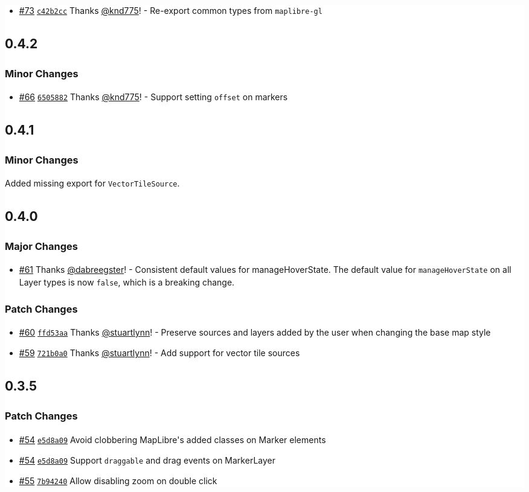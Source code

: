 - [#73](https://github.com/dimfeld/svelte-maplibre/pull/73) [`c42b2cc`](https://github.com/dimfeld/svelte-maplibre/commit/c42b2ccbb47f37365a16c69169fb768592c8463e) Thanks [@knd775](https://github.com/knd775)! - Re-export common types from `maplibre-gl`

## 0.4.2

### Minor Changes

- [#66](https://github.com/dimfeld/svelte-maplibre/pull/66) [`6505882`](https://github.com/dimfeld/svelte-maplibre/commit/650588281c4bd0d90d81079071d187d82eec319d) Thanks [@knd775](https://github.com/knd775)! - Support setting `offset` on markers

## 0.4.1

### Minor Changes

Added missing export for `VectorTileSource`.

## 0.4.0

### Major Changes

- [#61](https://github.com/dimfeld/svelte-maplibre/pull/61) Thanks [@dabreegster](https://github.com/dabreegster)! - Consistent default values for manageHoverState. The default value for `manageHoverState` on all Layer types is now `false`, which is a breaking change.

### Patch Changes

- [#60](https://github.com/dimfeld/svelte-maplibre/pull/60) [`ffd53aa`](https://github.com/dimfeld/svelte-maplibre/commit/ffd53aafb462677e12b3aa4f6ce4d3233e185f83) Thanks [@stuartlynn](https://github.com/stuartlynn)! - Preserve sources and layers added by the user when changing the base map style

- [#59](https://github.com/dimfeld/svelte-maplibre/pull/59) [`721b0a0`](https://github.com/dimfeld/svelte-maplibre/commit/721b0a0929a23a5308e4bd2e91365500ab2b0fa4) Thanks [@stuartlynn](https://github.com/stuartlynn)! - Add support for vector tile sources

## 0.3.5

### Patch Changes

- [#54](https://github.com/dimfeld/svelte-maplibre/pull/54) [`e5d8a09`](https://github.com/dimfeld/svelte-maplibre/commit/e5d8a0957c0b73ff65ed7b4a91d77d79a6b057c8) Avoid clobbering MapLibre's added classes on Marker elements

- [#54](https://github.com/dimfeld/svelte-maplibre/pull/54) [`e5d8a09`](https://github.com/dimfeld/svelte-maplibre/commit/e5d8a0957c0b73ff65ed7b4a91d77d79a6b057c8) Support `draggable` and drag events on MarkerLayer

- [#55](https://github.com/dimfeld/svelte-maplibre/pull/55) [`7b94240`](https://github.com/dimfeld/svelte-maplibre/commit/7b9424077c4797386b9f6adbd3e2dcc61b48b6b6) Allow disabling zoom on double click
